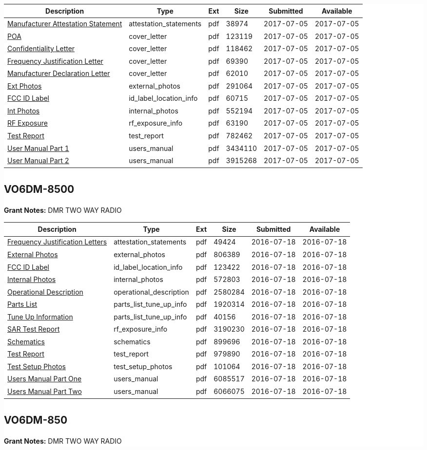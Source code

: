 | Description | Type | Ext | Size | Submitted | Available |
| ----------- | ---- | --- | ---- | --------- | --------- |
| [Manufacturer Attestation Statement](VO6TR-6000DM/8b5a91de1c0ce17e94720b9543e91633/3450952.pdf) | attestation_statements | pdf | 38974 | 2017-07-05 | 2017-07-05 |
| [POA](VO6TR-6000DM/8b5a91de1c0ce17e94720b9543e91633/3450948.pdf) | cover_letter | pdf | 123119 | 2017-07-05 | 2017-07-05 |
| [Confidentiality Letter](VO6TR-6000DM/8b5a91de1c0ce17e94720b9543e91633/3450949.pdf) | cover_letter | pdf | 118462 | 2017-07-05 | 2017-07-05 |
| [Frequency Justification Letter](VO6TR-6000DM/8b5a91de1c0ce17e94720b9543e91633/3450950.pdf) | cover_letter | pdf | 69390 | 2017-07-05 | 2017-07-05 |
| [Manufacturer Declaration Letter](VO6TR-6000DM/8b5a91de1c0ce17e94720b9543e91633/3450951.pdf) | cover_letter | pdf | 62010 | 2017-07-05 | 2017-07-05 |
| [Ext Photos](VO6TR-6000DM/8b5a91de1c0ce17e94720b9543e91633/3450954.pdf) | external_photos | pdf | 291064 | 2017-07-05 | 2017-07-05 |
| [FCC ID Label](VO6TR-6000DM/8b5a91de1c0ce17e94720b9543e91633/3450955.pdf) | id_label_location_info | pdf | 60715 | 2017-07-05 | 2017-07-05 |
| [Int Photos](VO6TR-6000DM/8b5a91de1c0ce17e94720b9543e91633/3450956.pdf) | internal_photos | pdf | 552194 | 2017-07-05 | 2017-07-05 |
| [RF Exposure](VO6TR-6000DM/8b5a91de1c0ce17e94720b9543e91633/3450975.pdf) | rf_exposure_info | pdf | 63190 | 2017-07-05 | 2017-07-05 |
| [Test Report](VO6TR-6000DM/8b5a91de1c0ce17e94720b9543e91633/3450974.pdf) | test_report | pdf | 782462 | 2017-07-05 | 2017-07-05 |
| [User Manual Part 1](VO6TR-6000DM/8b5a91de1c0ce17e94720b9543e91633/3450976.pdf) | users_manual | pdf | 3434110 | 2017-07-05 | 2017-07-05 |
| [User Manual Part 2](VO6TR-6000DM/8b5a91de1c0ce17e94720b9543e91633/3450977.pdf) | users_manual | pdf | 3915268 | 2017-07-05 | 2017-07-05 |
## VO6DM-8500
**Grant Notes:** DMR TWO WAY RADIO

| Description | Type | Ext | Size | Submitted | Available |
| ----------- | ---- | --- | ---- | --------- | --------- |
| [Frequency Justification Letters](VO6DM-8500/bb8165cbc22e17a77e4b219256c84434/3066792.pdf) | attestation_statements | pdf | 49424 | 2016-07-18 | 2016-07-18 |
| [External Photos](VO6DM-8500/bb8165cbc22e17a77e4b219256c84434/3066793.pdf) | external_photos | pdf | 806389 | 2016-07-18 | 2016-07-18 |
| [FCC ID Label](VO6DM-8500/bb8165cbc22e17a77e4b219256c84434/3066794.pdf) | id_label_location_info | pdf | 123422 | 2016-07-18 | 2016-07-18 |
| [Internal Photos](VO6DM-8500/bb8165cbc22e17a77e4b219256c84434/3066795.pdf) | internal_photos | pdf | 572803 | 2016-07-18 | 2016-07-18 |
| [Operational Description](VO6DM-8500/bb8165cbc22e17a77e4b219256c84434/3066796.pdf) | operational_description | pdf | 2580284 | 2016-07-18 | 2016-07-18 |
| [Parts List](VO6DM-8500/bb8165cbc22e17a77e4b219256c84434/3066797.pdf) | parts_list_tune_up_info | pdf | 1920314 | 2016-07-18 | 2016-07-18 |
| [Tune Up Information](VO6DM-8500/bb8165cbc22e17a77e4b219256c84434/3066798.pdf) | parts_list_tune_up_info | pdf | 40156 | 2016-07-18 | 2016-07-18 |
| [SAR Test Report](VO6DM-8500/bb8165cbc22e17a77e4b219256c84434/3066799.pdf) | rf_exposure_info | pdf | 3190230 | 2016-07-18 | 2016-07-18 |
| [Schematics](VO6DM-8500/bb8165cbc22e17a77e4b219256c84434/3066800.pdf) | schematics | pdf | 899696 | 2016-07-18 | 2016-07-18 |
| [Test Report](VO6DM-8500/bb8165cbc22e17a77e4b219256c84434/3066801.pdf) | test_report | pdf | 979890 | 2016-07-18 | 2016-07-18 |
| [Test Setup Photos](VO6DM-8500/bb8165cbc22e17a77e4b219256c84434/3066802.pdf) | test_setup_photos | pdf | 101064 | 2016-07-18 | 2016-07-18 |
| [Users Manual Part One](VO6DM-8500/bb8165cbc22e17a77e4b219256c84434/3066803.pdf) | users_manual | pdf | 6085517 | 2016-07-18 | 2016-07-18 |
| [Users Manual Part Two](VO6DM-8500/bb8165cbc22e17a77e4b219256c84434/3066804.pdf) | users_manual | pdf | 6066075 | 2016-07-18 | 2016-07-18 |
## VO6DM-850
**Grant Notes:** DMR TWO WAY RADIO

